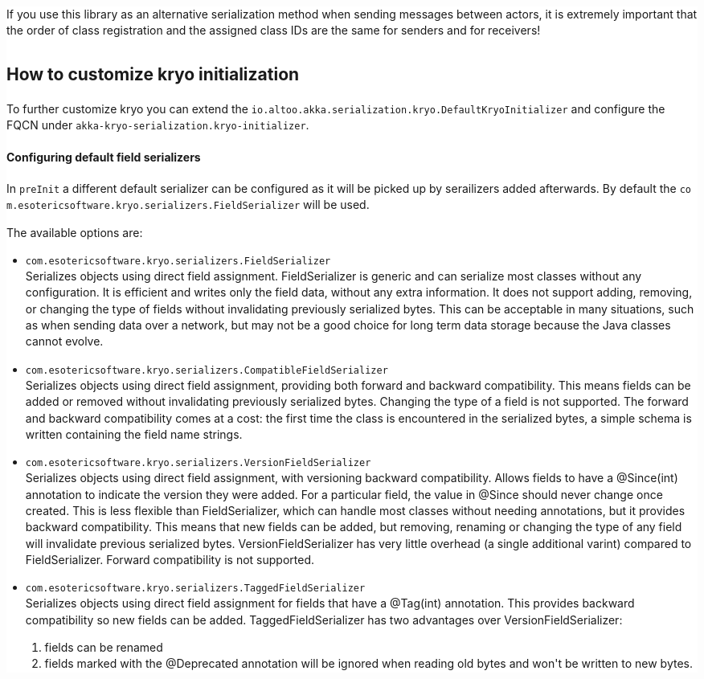 If you use this library as an alternative serialization method when sending messages
between actors, it is extremely important that the order of class registration and
the assigned class IDs are the same for senders and for receivers!


How to customize kryo initialization
------------------------------------

To further customize kryo you can extend the `io.altoo.akka.serialization.kryo.DefaultKryoInitializer` and 
configure the FQCN under `akka-kryo-serialization.kryo-initializer`.

#### Configuring default field serializers
In `preInit` a different default serializer can be configured 
as it will be picked up by serailizers added afterwards.
By default the `com.esotericsoftware.kryo.serializers.FieldSerializer` will be used.

The available options are:
* `com.esotericsoftware.kryo.serializers.FieldSerializer`<br/>
    Serializes objects using direct field assignment. FieldSerializer is generic
    and can serialize most classes without any configuration. It is efficient
    and writes only the field data, without any extra information. It does not
    support adding, removing, or changing the type of fields without invalidating
    previously serialized bytes. This can be acceptable in many situations,
    such as when sending data over a network, but may not be a good choice for
    long term data storage because the Java classes cannot evolve.

* `com.esotericsoftware.kryo.serializers.CompatibleFieldSerializer`<br/>
    Serializes objects using direct field assignment, providing both forward and
    backward compatibility. This means fields can be added or removed without
    invalidating previously serialized bytes. Changing the type of a field
    is not supported. The forward and backward compatibility comes at a cost: the
    first time the class is encountered in the serialized bytes, a simple
    schema is written containing the field name strings.

* `com.esotericsoftware.kryo.serializers.VersionFieldSerializer`<br/>
    Serializes objects using direct field assignment, with versioning backward
    compatibility. Allows fields to have a @Since(int) annotation to indicate
    the version they were added. For a particular field, the value in @Since
    should never change once created. This is less flexible than FieldSerializer,
    which can handle most classes without needing annotations, but it provides
    backward compatibility. This means that new fields can be added, but
    removing, renaming or changing the type of any field will invalidate
    previous serialized bytes. VersionFieldSerializer has very little overhead
    (a single additional varint) compared to FieldSerializer. Forward
    compatibility is not supported.

* `com.esotericsoftware.kryo.serializers.TaggedFieldSerializer`<br/>
    Serializes objects using direct field assignment for fields that have
    a @Tag(int) annotation. This provides backward compatibility so new
    fields can be added. TaggedFieldSerializer has two advantages over
    VersionFieldSerializer:
    1) fields can be renamed
    2) fields marked with the @Deprecated annotation will be ignored when
    reading old bytes and won't be written to new bytes.
    